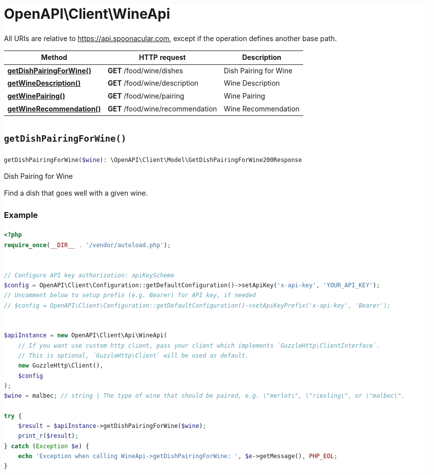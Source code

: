 # OpenAPI\Client\WineApi

All URIs are relative to https://api.spoonacular.com, except if the operation defines another base path.

| Method | HTTP request | Description |
| ------------- | ------------- | ------------- |
| [**getDishPairingForWine()**](WineApi.md#getDishPairingForWine) | **GET** /food/wine/dishes | Dish Pairing for Wine |
| [**getWineDescription()**](WineApi.md#getWineDescription) | **GET** /food/wine/description | Wine Description |
| [**getWinePairing()**](WineApi.md#getWinePairing) | **GET** /food/wine/pairing | Wine Pairing |
| [**getWineRecommendation()**](WineApi.md#getWineRecommendation) | **GET** /food/wine/recommendation | Wine Recommendation |


## `getDishPairingForWine()`

```php
getDishPairingForWine($wine): \OpenAPI\Client\Model\GetDishPairingForWine200Response
```

Dish Pairing for Wine

Find a dish that goes well with a given wine.

### Example

```php
<?php
require_once(__DIR__ . '/vendor/autoload.php');


// Configure API key authorization: apiKeyScheme
$config = OpenAPI\Client\Configuration::getDefaultConfiguration()->setApiKey('x-api-key', 'YOUR_API_KEY');
// Uncomment below to setup prefix (e.g. Bearer) for API key, if needed
// $config = OpenAPI\Client\Configuration::getDefaultConfiguration()->setApiKeyPrefix('x-api-key', 'Bearer');


$apiInstance = new OpenAPI\Client\Api\WineApi(
    // If you want use custom http client, pass your client which implements `GuzzleHttp\ClientInterface`.
    // This is optional, `GuzzleHttp\Client` will be used as default.
    new GuzzleHttp\Client(),
    $config
);
$wine = malbec; // string | The type of wine that should be paired, e.g. \"merlot\", \"riesling\", or \"malbec\".

try {
    $result = $apiInstance->getDishPairingForWine($wine);
    print_r($result);
} catch (Exception $e) {
    echo 'Exception when calling WineApi->getDishPairingForWine: ', $e->getMessage(), PHP_EOL;
}
```
